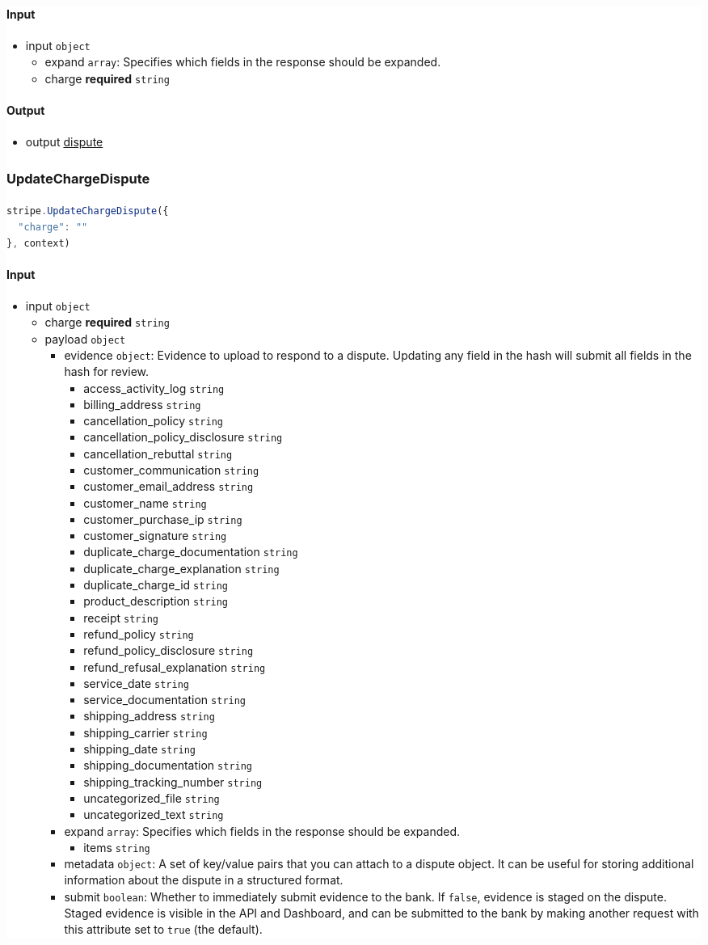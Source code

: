 #### Input
* input `object`
  * expand `array`: Specifies which fields in the response should be expanded.
  * charge **required** `string`

#### Output
* output [dispute](#dispute)

### UpdateChargeDispute



```js
stripe.UpdateChargeDispute({
  "charge": ""
}, context)
```

#### Input
* input `object`
  * charge **required** `string`
  * payload `object`
    * evidence `object`: Evidence to upload to respond to a dispute. Updating any field in the hash will submit all fields in the hash for review.
      * access_activity_log `string`
      * billing_address `string`
      * cancellation_policy `string`
      * cancellation_policy_disclosure `string`
      * cancellation_rebuttal `string`
      * customer_communication `string`
      * customer_email_address `string`
      * customer_name `string`
      * customer_purchase_ip `string`
      * customer_signature `string`
      * duplicate_charge_documentation `string`
      * duplicate_charge_explanation `string`
      * duplicate_charge_id `string`
      * product_description `string`
      * receipt `string`
      * refund_policy `string`
      * refund_policy_disclosure `string`
      * refund_refusal_explanation `string`
      * service_date `string`
      * service_documentation `string`
      * shipping_address `string`
      * shipping_carrier `string`
      * shipping_date `string`
      * shipping_documentation `string`
      * shipping_tracking_number `string`
      * uncategorized_file `string`
      * uncategorized_text `string`
    * expand `array`: Specifies which fields in the response should be expanded.
      * items `string`
    * metadata `object`: A set of key/value pairs that you can attach to a dispute object. It can be useful for storing additional information about the dispute in a structured format.
    * submit `boolean`: Whether to immediately submit evidence to the bank. If `false`, evidence is staged on the dispute. Staged evidence is visible in the API and Dashboard, and can be submitted to the bank by making another request with this attribute set to `true` (the default).
